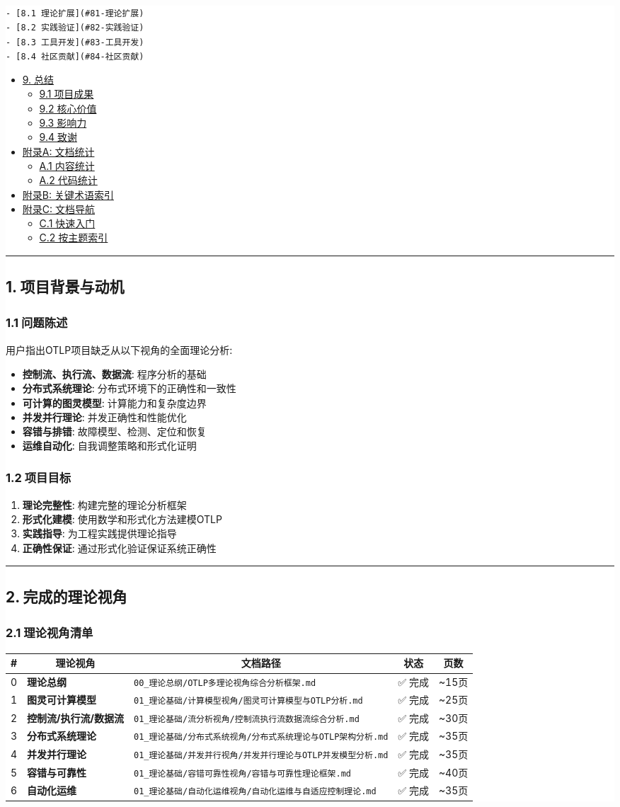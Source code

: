     - [8.1 理论扩展](#81-理论扩展)
    - [8.2 实践验证](#82-实践验证)
    - [8.3 工具开发](#83-工具开发)
    - [8.4 社区贡献](#84-社区贡献)
  - [9. 总结](#9-总结)
    - [9.1 项目成果](#91-项目成果)
    - [9.2 核心价值](#92-核心价值)
    - [9.3 影响力](#93-影响力)
    - [9.4 致谢](#94-致谢)
  - [附录A: 文档统计](#附录a-文档统计)
    - [A.1 内容统计](#a1-内容统计)
    - [A.2 代码统计](#a2-代码统计)
  - [附录B: 关键术语索引](#附录b-关键术语索引)
  - [附录C: 文档导航](#附录c-文档导航)
    - [C.1 快速入门](#c1-快速入门)
    - [C.2 按主题索引](#c2-按主题索引)

---

## 1. 项目背景与动机

### 1.1 问题陈述

用户指出OTLP项目缺乏从以下视角的全面理论分析:

- **控制流、执行流、数据流**: 程序分析的基础
- **分布式系统理论**: 分布式环境下的正确性和一致性
- **可计算的图灵模型**: 计算能力和复杂度边界
- **并发并行理论**: 并发正确性和性能优化
- **容错与排错**: 故障模型、检测、定位和恢复
- **运维自动化**: 自我调整策略和形式化证明

### 1.2 项目目标

1. **理论完整性**: 构建完整的理论分析框架
2. **形式化建模**: 使用数学和形式化方法建模OTLP
3. **实践指导**: 为工程实践提供理论指导
4. **正确性保证**: 通过形式化验证保证系统正确性

---

## 2. 完成的理论视角

### 2.1 理论视角清单

| # | 理论视角 | 文档路径 | 状态 | 页数 |
|---|---------|---------|------|------|
| 0 | **理论总纲** | `00_理论总纲/OTLP多理论视角综合分析框架.md` | ✅ 完成 | ~15页 |
| 1 | **图灵可计算模型** | `01_理论基础/计算模型视角/图灵可计算模型与OTLP分析.md` | ✅ 完成 | ~25页 |
| 2 | **控制流/执行流/数据流** | `01_理论基础/流分析视角/控制流执行流数据流综合分析.md` | ✅ 完成 | ~30页 |
| 3 | **分布式系统理论** | `01_理论基础/分布式系统视角/分布式系统理论与OTLP架构分析.md` | ✅ 完成 | ~35页 |
| 4 | **并发并行理论** | `01_理论基础/并发并行视角/并发并行理论与OTLP并发模型分析.md` | ✅ 完成 | ~35页 |
| 5 | **容错与可靠性** | `01_理论基础/容错可靠性视角/容错与可靠性理论框架.md` | ✅ 完成 | ~40页 |
| 6 | **自动化运维** | `01_理论基础/自动化运维视角/自动化运维与自适应控制理论.md` | ✅ 完成 | ~35页 |

